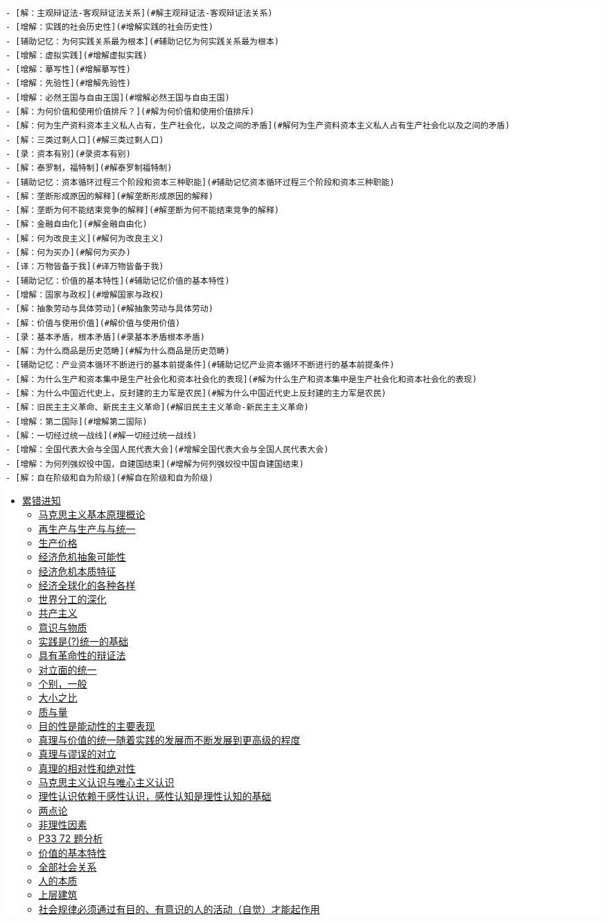     - [解：主观辩证法-客观辩证法关系](#解主观辩证法-客观辩证法关系)
    - [增解：实践的社会历史性](#增解实践的社会历史性)
    - [辅助记忆：为何实践关系最为根本](#辅助记忆为何实践关系最为根本)
    - [增解：虚拟实践](#增解虚拟实践)
    - [增解：摹写性](#增解摹写性)
    - [增解：先验性](#增解先验性)
    - [增解：必然王国与自由王国](#增解必然王国与自由王国)
    - [解：为何价值和使用价值排斥？](#解为何价值和使用价值排斥)
    - [解：何为生产资料资本主义私人占有，生产社会化，以及之间的矛盾](#解何为生产资料资本主义私人占有生产社会化以及之间的矛盾)
    - [解：三类过剩人口](#解三类过剩人口)
    - [录：资本有别](#录资本有别)
    - [解：泰罗制，福特制](#解泰罗制福特制)
    - [辅助记忆：资本循环过程三个阶段和资本三种职能](#辅助记忆资本循环过程三个阶段和资本三种职能)
    - [解：垄断形成原因的解释](#解垄断形成原因的解释)
    - [解：垄断为何不能结束竞争的解释](#解垄断为何不能结束竞争的解释)
    - [解：金融自由化](#解金融自由化)
    - [解：何为改良主义](#解何为改良主义)
    - [解：何为买办](#解何为买办)
    - [译：万物皆备于我](#译万物皆备于我)
    - [辅助记忆：价值的基本特性](#辅助记忆价值的基本特性)
    - [增解：国家与政权](#增解国家与政权)
    - [解：抽象劳动与具体劳动](#解抽象劳动与具体劳动)
    - [解：价值与使用价值](#解价值与使用价值)
    - [录：基本矛盾，根本矛盾](#录基本矛盾根本矛盾)
    - [解：为什么商品是历史范畴](#解为什么商品是历史范畴)
    - [辅助记忆：产业资本循环不断进行的基本前提条件](#辅助记忆产业资本循环不断进行的基本前提条件)
    - [解：为什么生产和资本集中是生产社会化和资本社会化的表现](#解为什么生产和资本集中是生产社会化和资本社会化的表现)
    - [解：为什么中国近代史上，反封建的主力军是农民](#解为什么中国近代史上反封建的主力军是农民)
    - [解：旧民主主义革命、新民主主义革命](#解旧民主主义革命-新民主主义革命)
    - [增解：第二国际](#增解第二国际)
    - [解：一切经过统一战线](#解一切经过统一战线)
    - [增解：全国代表大会与全国人民代表大会](#增解全国代表大会与全国人民代表大会)
    - [增解：为何列强奴役中国，自建国结束](#增解为何列强奴役中国自建国结束)
    - [解：自在阶级和自为阶级](#解自在阶级和自为阶级)
  - [累错进知](#累错进知)
    - [马克思主义基本原理概论](#马克思主义基本原理概论)
    - [再生产与生产与与统一](#再生产与生产与与统一)
    - [生产价格](#生产价格)
    - [经济危机抽象可能性](#经济危机抽象可能性)
    - [经济危机本质特征](#经济危机本质特征)
    - [经济全球化的各种各样](#经济全球化的各种各样)
    - [世界分工的深化](#世界分工的深化)
    - [共产主义](#共产主义)
    - [意识与物质](#意识与物质)
    - [实践是(?)统一的基础](#实践是统一的基础)
    - [具有革命性的辩证法](#具有革命性的辩证法)
    - [对立面的统一](#对立面的统一)
    - [个别，一般](#个别一般)
    - [大小之比](#大小之比)
    - [质与量](#质与量)
    - [目的性是能动性的主要表现](#目的性是能动性的主要表现)
    - [真理与价值的统一随着实践的发展而不断发展到更高级的程度](#真理与价值的统一随着实践的发展而不断发展到更高级的程度)
    - [真理与谬误的对立](#真理与谬误的对立)
    - [真理的相对性和绝对性](#真理的相对性和绝对性)
    - [马克思主义认识与唯心主义认识](#马克思主义认识与唯心主义认识)
    - [理性认识依赖于感性认识，感性认知是理性认知的基础](#理性认识依赖于感性认识感性认知是理性认知的基础)
    - [两点论](#两点论)
    - [非理性因素](#非理性因素)
    - [P33 72 题分析](#p33-72-题分析)
    - [价值的基本特性](#价值的基本特性)
    - [全部社会关系](#全部社会关系)
    - [人的本质](#人的本质)
    - [上层建筑](#上层建筑)
    - [社会规律必须通过有目的、有意识的人的活动（自觉）才能起作用](#社会规律必须通过有目的-有意识的人的活动自觉才能起作用)